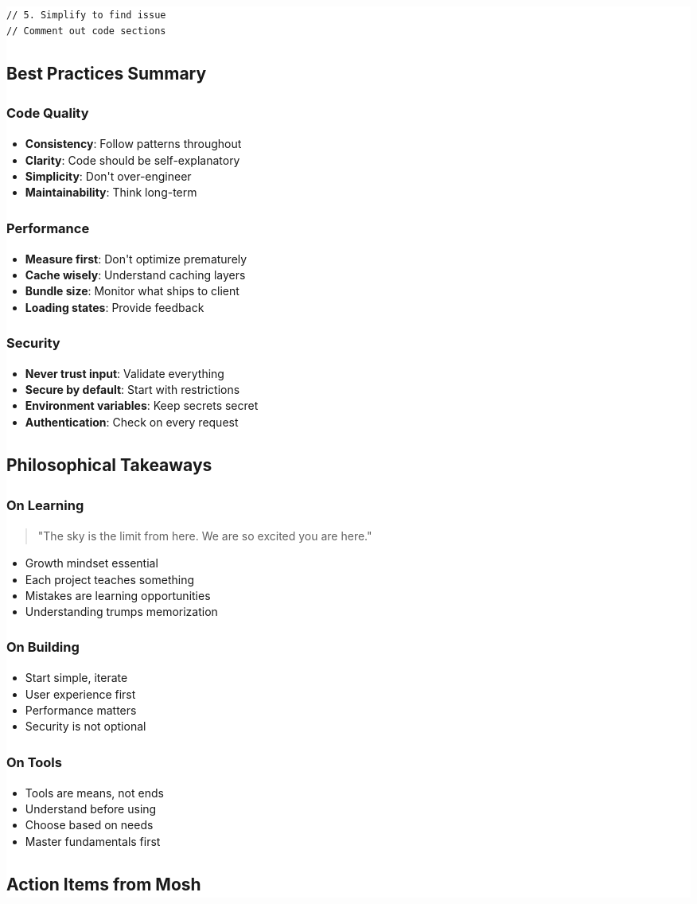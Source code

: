 ```tsx
// 5. Simplify to find issue
// Comment out code sections
```

## Best Practices Summary

### Code Quality
- **Consistency**: Follow patterns throughout
- **Clarity**: Code should be self-explanatory
- **Simplicity**: Don't over-engineer
- **Maintainability**: Think long-term

### Performance
- **Measure first**: Don't optimize prematurely
- **Cache wisely**: Understand caching layers
- **Bundle size**: Monitor what ships to client
- **Loading states**: Provide feedback

### Security
- **Never trust input**: Validate everything
- **Secure by default**: Start with restrictions
- **Environment variables**: Keep secrets secret
- **Authentication**: Check on every request

## Philosophical Takeaways

### On Learning
> "The sky is the limit from here. We are so excited you are here."
- Growth mindset essential
- Each project teaches something
- Mistakes are learning opportunities
- Understanding trumps memorization

### On Building
- Start simple, iterate
- User experience first
- Performance matters
- Security is not optional

### On Tools
- Tools are means, not ends
- Understand before using
- Choose based on needs
- Master fundamentals first

## Action Items from Mosh
